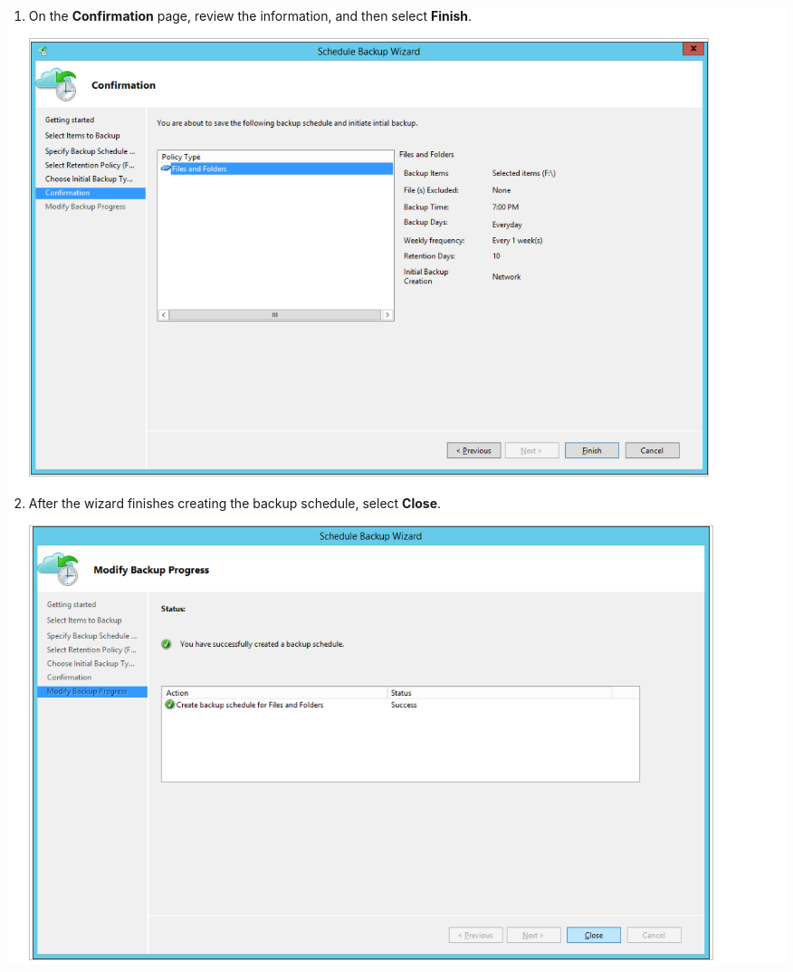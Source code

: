 
1. On the **Confirmation** page, review the information, and then select **Finish**.

    ![Confirm the backup type](./media/backup-azure-manage-mars/confirm-backup-type.png)


1. After the wizard finishes creating the backup schedule, select **Close**.

    ![View the backup schedule progress](./media/backup-azure-manage-mars/confirm-modify-backup-process.png)
